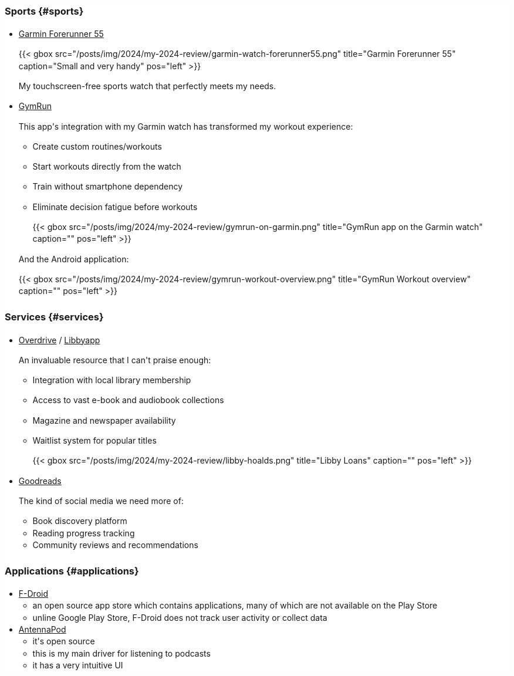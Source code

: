 
### Sports {#sports}

-   [Garmin Forerunner 55](https://www.garmin.com/en-US/p/741137/pn/010-02562-01)

    {{< gbox src="/posts/img/2024/my-2024-review/garmin-watch-forerunner55.png" title="Garmin Forerunner 55" caption="Small and very handy" pos="left" >}}

    My touchscreen-free sports watch that perfectly meets my needs.

-   [GymRun](https://www.gymrun.app/)

    This app's integration with my Garmin watch has transformed my workout experience:

    -   Create custom routines/workouts
    -   Start workouts directly from the watch
    -   Train without smartphone dependency
    -   Eliminate decision fatigue before workouts

        {{< gbox src="/posts/img/2024/my-2024-review/gymrun-on-garmin.png" title="GymRun app on the Garmin watch" caption="" pos="left" >}}

    And the Android application:

    {{< gbox src="/posts/img/2024/my-2024-review/gymrun-workout-overview.png" title="GymRun Workout overview" caption="" pos="left" >}}


### Services {#services}

-   [Overdrive](https://www.overdrive.com/) / [Libbyapp](https://libbyapp.com/)

    An invaluable resource that I can't praise enough:

    -   Integration with local library membership
    -   Access to vast e-book and audiobook collections
    -   Magazine and newspaper availability
    -   Waitlist system for popular titles

        {{< gbox src="/posts/img/2024/my-2024-review/libby-hoalds.png" title="Libby Loans" caption="" pos="left" >}}

-   [Goodreads](https://www.goodreads.com/)

    The kind of social media we need more of:

    -   Book discovery platform
    -   Reading progress tracking
    -   Community reviews and recommendations


### Applications {#applications}

-   [F-Droid](https://f-droid.org/en/)
    -   an open source app store which contains applications, many of which are not available on the Play Store
    -   unline Google Play Store, F-Droid does not track user activity or collect data
-   [AntennaPod](https://antennapod.org/)
    -   it's open source
    -   this is my main driver for listening to podcasts
    -   it has a very intuitive UI

